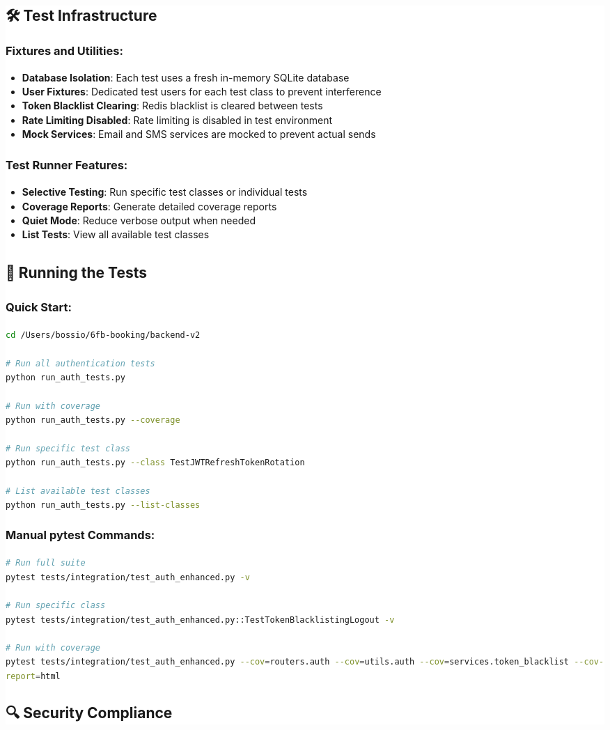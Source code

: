 ## 🛠️ Test Infrastructure

### Fixtures and Utilities:
- **Database Isolation**: Each test uses a fresh in-memory SQLite database
- **User Fixtures**: Dedicated test users for each test class to prevent interference
- **Token Blacklist Clearing**: Redis blacklist is cleared between tests
- **Rate Limiting Disabled**: Rate limiting is disabled in test environment
- **Mock Services**: Email and SMS services are mocked to prevent actual sends

### Test Runner Features:
- **Selective Testing**: Run specific test classes or individual tests
- **Coverage Reports**: Generate detailed coverage reports
- **Quiet Mode**: Reduce verbose output when needed
- **List Tests**: View all available test classes

## 🚀 Running the Tests

### Quick Start:
```bash
cd /Users/bossio/6fb-booking/backend-v2

# Run all authentication tests
python run_auth_tests.py

# Run with coverage
python run_auth_tests.py --coverage

# Run specific test class
python run_auth_tests.py --class TestJWTRefreshTokenRotation

# List available test classes
python run_auth_tests.py --list-classes
```

### Manual pytest Commands:
```bash
# Run full suite
pytest tests/integration/test_auth_enhanced.py -v

# Run specific class
pytest tests/integration/test_auth_enhanced.py::TestTokenBlacklistingLogout -v

# Run with coverage
pytest tests/integration/test_auth_enhanced.py --cov=routers.auth --cov=utils.auth --cov=services.token_blacklist --cov-report=html
```

## 🔍 Security Compliance

